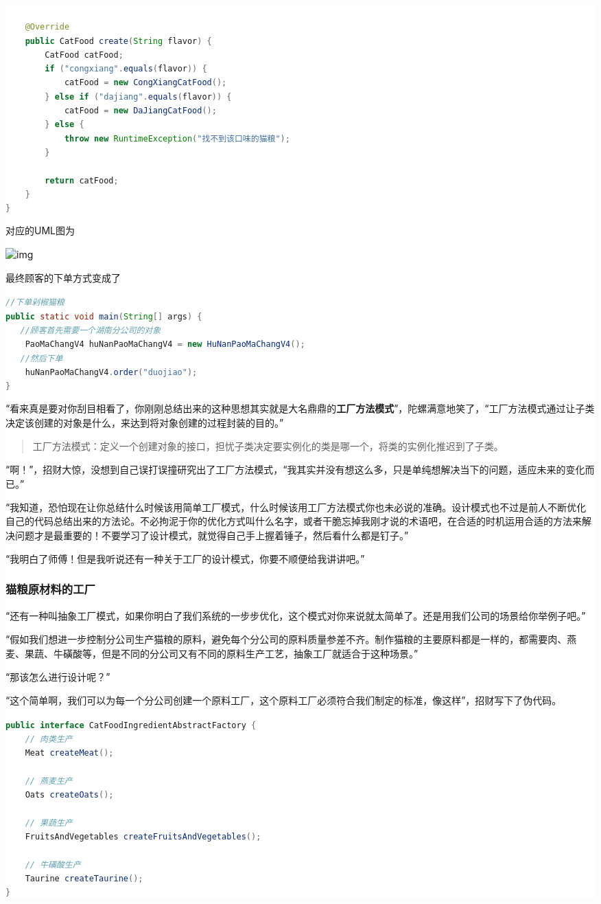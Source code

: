 ```java

    @Override
    public CatFood create(String flavor) {
        CatFood catFood;
        if ("congxiang".equals(flavor)) {
            catFood = new CongXiangCatFood();
        } else if ("dajiang".equals(flavor)) {
            catFood = new DaJiangCatFood();
        } else {
            throw new RuntimeException("找不到该口味的猫粮");
        }

        return catFood;
    }
}
```

对应的UML图为

![img](https://pic1.zhimg.com/v2-a53260e9b9d056b8c22c12c9464458d4_b.png)

最终顾客的下单方式变成了

```java
//下单剁椒猫粮
public static void main(String[] args) {
   //顾客首先需要一个湖南分公司的对象
    PaoMaChangV4 huNanPaoMaChangV4 = new HuNanPaoMaChangV4();
   //然后下单
    huNanPaoMaChangV4.order("duojiao");
}
```

“看来真是要对你刮目相看了，你刚刚总结出来的这种思想其实就是大名鼎鼎的**工厂方法模式**”，陀螺满意地笑了，“工厂方法模式通过让子类决定该创建的对象是什么，来达到将对象创建的过程封装的目的。”

>  工厂方法模式：定义一个创建对象的接口，担忧子类决定要实例化的类是哪一个，将类的实例化推迟到了子类。 

“啊！”，招财大惊，没想到自己误打误撞研究出了工厂方法模式，“我其实并没有想这么多，只是单纯想解决当下的问题，适应未来的变化而已。”

“我知道，恐怕现在让你总结什么时候该用简单工厂模式，什么时候该用工厂方法模式你也未必说的准确。设计模式也不过是前人不断优化自己的代码总结出来的方法论。不必拘泥于你的优化方式叫什么名字，或者干脆忘掉我刚才说的术语吧，在合适的时机运用合适的方法来解决问题才是最重要的！不要学习了设计模式，就觉得自己手上握着锤子，然后看什么都是钉子。”

“我明白了师傅！但是我听说还有一种关于工厂的设计模式，你要不顺便给我讲讲吧。”

### **猫粮原材料的工厂**

“还有一种叫抽象工厂模式，如果你明白了我们系统的一步步优化，这个模式对你来说就太简单了。还是用我们公司的场景给你举例子吧。”

“假如我们想进一步控制分公司生产猫粮的原料，避免每个分公司的原料质量参差不齐。制作猫粮的主要原料都是一样的，都需要肉、燕麦、果蔬、牛磺酸等，但是不同的分公司又有不同的原料生产工艺，抽象工厂就适合于这种场景。”

“那该怎么进行设计呢？”

“这个简单啊，我们可以为每一个分公司创建一个原料工厂，这个原料工厂必须符合我们制定的标准，像这样”，招财写下了伪代码。

```java
public interface CatFoodIngredientAbstractFactory {
    // 肉类生产
    Meat createMeat();

    // 燕麦生产
    Oats createOats();

    // 果蔬生产
    FruitsAndVegetables createFruitsAndVegetables();

    // 牛磺酸生产
    Taurine createTaurine();
}
```